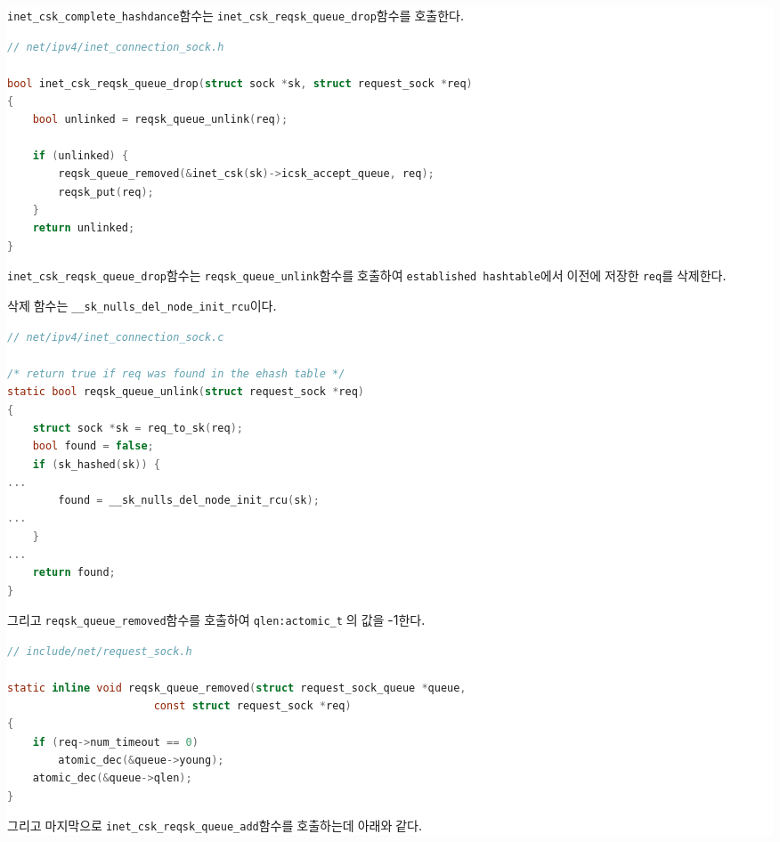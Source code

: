 `inet_csk_complete_hashdance`함수는 `inet_csk_reqsk_queue_drop`함수를 호출한다. 

```c
// net/ipv4/inet_connection_sock.h

bool inet_csk_reqsk_queue_drop(struct sock *sk, struct request_sock *req)
{
	bool unlinked = reqsk_queue_unlink(req);

	if (unlinked) {
		reqsk_queue_removed(&inet_csk(sk)->icsk_accept_queue, req);
		reqsk_put(req);
	}
	return unlinked;
}
```

`inet_csk_reqsk_queue_drop`함수는 `reqsk_queue_unlink`함수를 호출하여 `established hashtable`에서 이전에 저장한 `req`를 삭제한다. 

삭제 함수는 `__sk_nulls_del_node_init_rcu`이다. 

```c
// net/ipv4/inet_connection_sock.c

/* return true if req was found in the ehash table */
static bool reqsk_queue_unlink(struct request_sock *req)
{
	struct sock *sk = req_to_sk(req);
	bool found = false;
	if (sk_hashed(sk)) {
...
		found = __sk_nulls_del_node_init_rcu(sk);
...
	}
...
	return found;
}
```

그리고 `reqsk_queue_removed`함수를 호출하여 `qlen:actomic_t` 의 값을 -1한다.

```c
// include/net/request_sock.h

static inline void reqsk_queue_removed(struct request_sock_queue *queue,
				       const struct request_sock *req)
{
	if (req->num_timeout == 0)
		atomic_dec(&queue->young);
	atomic_dec(&queue->qlen);
}
```

그리고 마지막으로 `inet_csk_reqsk_queue_add`함수를 호출하는데 아래와 같다. 
